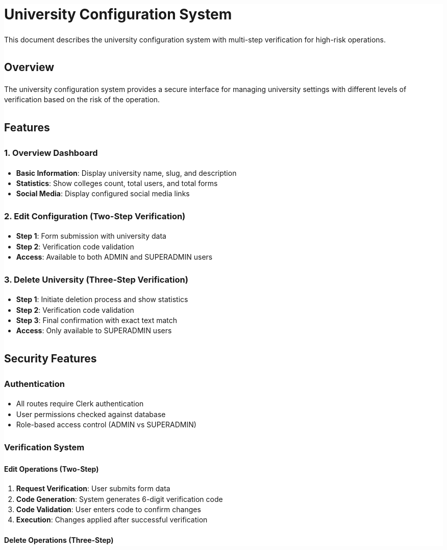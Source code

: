 # University Configuration System

This document describes the university configuration system with multi-step verification for high-risk operations.

## Overview

The university configuration system provides a secure interface for managing university settings with different levels of verification based on the risk of the operation.

## Features

### 1. Overview Dashboard

- **Basic Information**: Display university name, slug, and description
- **Statistics**: Show colleges count, total users, and total forms
- **Social Media**: Display configured social media links

### 2. Edit Configuration (Two-Step Verification)

- **Step 1**: Form submission with university data
- **Step 2**: Verification code validation
- **Access**: Available to both ADMIN and SUPERADMIN users

### 3. Delete University (Three-Step Verification)

- **Step 1**: Initiate deletion process and show statistics
- **Step 2**: Verification code validation
- **Step 3**: Final confirmation with exact text match
- **Access**: Only available to SUPERADMIN users

## Security Features

### Authentication

- All routes require Clerk authentication
- User permissions checked against database
- Role-based access control (ADMIN vs SUPERADMIN)

### Verification System

#### Edit Operations (Two-Step)

1. **Request Verification**: User submits form data
2. **Code Generation**: System generates 6-digit verification code
3. **Code Validation**: User enters code to confirm changes
4. **Execution**: Changes applied after successful verification

#### Delete Operations (Three-Step)
